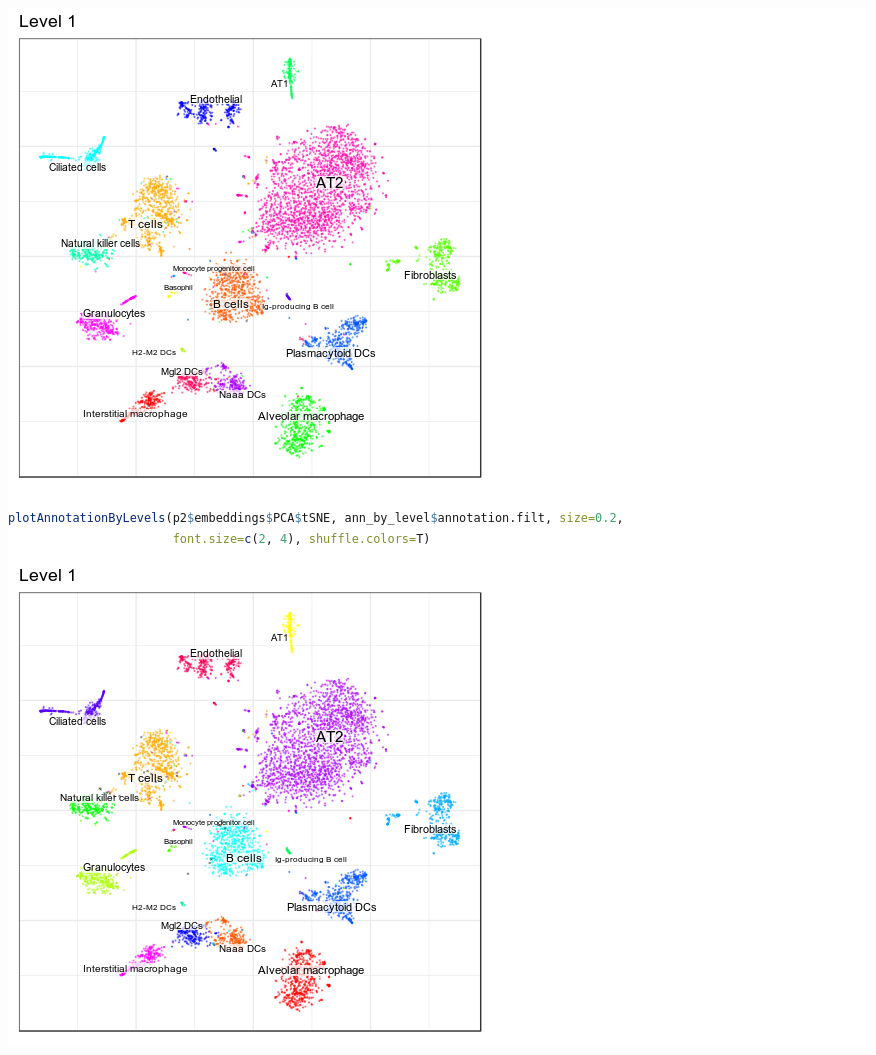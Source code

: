 ![](mca_qc_files/figure-gfm/unnamed-chunk-33-1.png)

``` r
plotAnnotationByLevels(p2$embeddings$PCA$tSNE, ann_by_level$annotation.filt, size=0.2, 
                       font.size=c(2, 4), shuffle.colors=T)
```

![](mca_qc_files/figure-gfm/unnamed-chunk-33-2.png)
